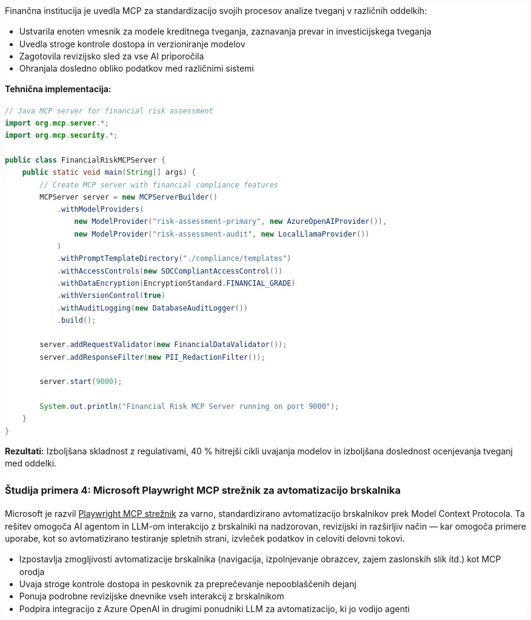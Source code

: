 Finančna institucija je uvedla MCP za standardizacijo svojih procesov analize tveganj v različnih oddelkih:

- Ustvarila enoten vmesnik za modele kreditnega tveganja, zaznavanja prevar in investicijskega tveganja  
- Uvedla stroge kontrole dostopa in verzioniranje modelov  
- Zagotovila revizijsko sled za vse AI priporočila  
- Ohranjala dosledno obliko podatkov med različnimi sistemi  

**Tehnična implementacija:**  
```java
// Java MCP server for financial risk assessment
import org.mcp.server.*;
import org.mcp.security.*;

public class FinancialRiskMCPServer {
    public static void main(String[] args) {
        // Create MCP server with financial compliance features
        MCPServer server = new MCPServerBuilder()
            .withModelProviders(
                new ModelProvider("risk-assessment-primary", new AzureOpenAIProvider()),
                new ModelProvider("risk-assessment-audit", new LocalLlamaProvider())
            )
            .withPromptTemplateDirectory("./compliance/templates")
            .withAccessControls(new SOCCompliantAccessControl())
            .withDataEncryption(EncryptionStandard.FINANCIAL_GRADE)
            .withVersionControl(true)
            .withAuditLogging(new DatabaseAuditLogger())
            .build();
            
        server.addRequestValidator(new FinancialDataValidator());
        server.addResponseFilter(new PII_RedactionFilter());
        
        server.start(9000);
        
        System.out.println("Financial Risk MCP Server running on port 9000");
    }
}
```

**Rezultati:** Izboljšana skladnost z regulativami, 40 % hitrejši cikli uvajanja modelov in izboljšana doslednost ocenjevanja tveganj med oddelki.

### Študija primera 4: Microsoft Playwright MCP strežnik za avtomatizacijo brskalnika

Microsoft je razvil [Playwright MCP strežnik](https://github.com/microsoft/playwright-mcp) za varno, standardizirano avtomatizacijo brskalnikov prek Model Context Protocola. Ta rešitev omogoča AI agentom in LLM-om interakcijo z brskalniki na nadzorovan, revizijski in razširljiv način — kar omogoča primere uporabe, kot so avtomatizirano testiranje spletnih strani, izvleček podatkov in celoviti delovni tokovi.

- Izpostavlja zmogljivosti avtomatizacije brskalnika (navigacija, izpolnjevanje obrazcev, zajem zaslonskih slik itd.) kot MCP orodja  
- Uvaja stroge kontrole dostopa in peskovnik za preprečevanje nepooblaščenih dejanj  
- Ponuja podrobne revizijske dnevnike vseh interakcij z brskalnikom  
- Podpira integracijo z Azure OpenAI in drugimi ponudniki LLM za avtomatizacijo, ki jo vodijo agenti  
